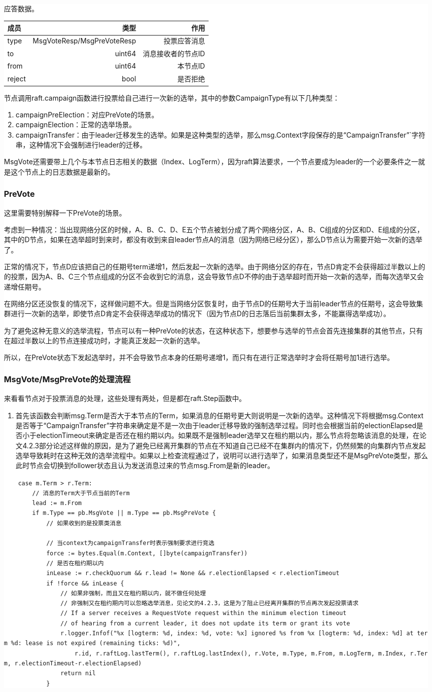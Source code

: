应答数据。

| 成员   |                       类型 |               作用 |
| :----- | -------------------------: | -----------------: |
| type   | MsgVoteResp/MsgPreVoteResp |       投票应答消息 |
| to     |                     uint64 | 消息接收者的节点ID |
| from   |                     uint64 |           本节点ID |
| reject |                       bool |           是否拒绝 |

节点调用raft.campaign函数进行投票给自己进行一次新的选举，其中的参数CampaignType有以下几种类型：

1.  campaignPreElection：对应PreVote的场景。
2.  campaignElection：正常的选举场景。
3.  campaignTransfer：由于leader迁移发生的选举。如果是这种类型的选举，那么msg.Context字段保存的是“CampaignTransfer”`字符串，这种情况下会强制进行leader的迁移。

MsgVote还需要带上几个与本节点日志相关的数据（Index、LogTerm），因为raft算法要求，一个节点要成为leader的一个必要条件之一就是这个节点上的日志数据是最新的。

### PreVote 

这里需要特别解释一下PreVote的场景。

考虑到一种情况：当出现网络分区的时候，A、B、C、D、E五个节点被划分成了两个网络分区，A、B、C组成的分区和D、E组成的分区，其中的D节点，如果在选举超时到来时，都没有收到来自leader节点A的消息（因为网络已经分区），那么D节点认为需要开始一次新的选举了。

正常的情况下，节点D应该把自己的任期号term递增1，然后发起一次新的选举。由于网络分区的存在，节点D肯定不会获得超过半数以上的的投票，因为A、B、C三个节点组成的分区不会收到它的消息，这会导致节点D不停的由于选举超时而开始一次新的选举，而每次选举又会递增任期号。

在网络分区还没恢复的情况下，这样做问题不大。但是当网络分区恢复时，由于节点D的任期号大于当前leader节点的任期号，这会导致集群进行一次新的选举，即使节点D肯定不会获得选举成功的情况下（因为节点D的日志落后当前集群太多，不能赢得选举成功）。

为了避免这种无意义的选举流程，节点可以有一种PreVote的状态，在这种状态下，想要参与选举的节点会首先连接集群的其他节点，只有在超过半数以上的节点连接成功时，才能真正发起一次新的选举。

所以，在PreVote状态下发起选举时，并不会导致节点本身的任期号递增1，而只有在进行正常选举时才会将任期号加1进行选举。

### MsgVote/MsgPreVote的处理流程 

来看看节点对于投票消息的处理，这些处理有两处，但是都在raft.Step函数中。

1.  首先该函数会判断msg.Term是否大于本节点的Term，如果消息的任期号更大则说明是一次新的选举。这种情况下将根据msg.Context是否等于“CampaignTransfer”字符串来确定是不是一次由于leader迁移导致的强制选举过程。同时也会根据当前的electionElapsed是否小于electionTimeout来确定是否还在租约期以内。如果既不是强制leader选举又在租约期以内，那么节点将忽略该消息的处理，在论文4.2.3部分论述这样做的原因，是为了避免已经离开集群的节点在不知道自己已经不在集群内的情况下，仍然频繁的向集群内节点发起选举导致耗时在这种无效的选举流程中。如果以上检查流程通过了，说明可以进行选举了，如果消息类型还不是MsgPreVote类型，那么此时节点会切换到follower状态且认为发送消息过来的节点msg.From是新的leader。

```
	case m.Term > r.Term:
		// 消息的Term大于节点当前的Term
		lead := m.From
		if m.Type == pb.MsgVote || m.Type == pb.MsgPreVote {
			// 如果收到的是投票类消息

			// 当context为campaignTransfer时表示强制要求进行竞选
			force := bytes.Equal(m.Context, []byte(campaignTransfer))
			// 是否在租约期以内
			inLease := r.checkQuorum && r.lead != None && r.electionElapsed < r.electionTimeout
			if !force && inLease {
				// 如果非强制，而且又在租约期以内，就不做任何处理
				// 非强制又在租约期内可以忽略选举消息，见论文的4.2.3，这是为了阻止已经离开集群的节点再次发起投票请求
				// If a server receives a RequestVote request within the minimum election timeout
				// of hearing from a current leader, it does not update its term or grant its vote
				r.logger.Infof("%x [logterm: %d, index: %d, vote: %x] ignored %s from %x [logterm: %d, index: %d] at term %d: lease is not expired (remaining ticks: %d)",
					r.id, r.raftLog.lastTerm(), r.raftLog.lastIndex(), r.Vote, m.Type, m.From, m.LogTerm, m.Index, r.Term, r.electionTimeout-r.electionElapsed)
				return nil
			}
```